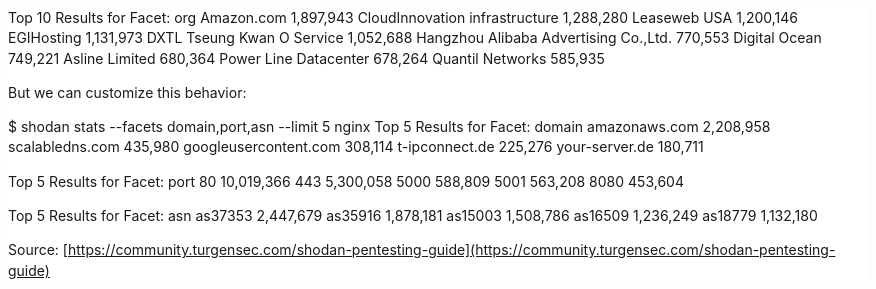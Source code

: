 Top 10 Results for Facet: org 
Amazon.com 1,897,943 
CloudInnovation infrastructure 1,288,280 
Leaseweb USA 1,200,146 
EGIHosting 1,131,973 
DXTL Tseung Kwan O Service 1,052,688 
Hangzhou Alibaba Advertising Co.,Ltd. 770,553 
Digital Ocean 749,221 
Asline Limited 680,364 
Power Line Datacenter 678,264 
Quantil Networks 585,935

But we can customize this behavior:

$ shodan stats --facets domain,port,asn --limit 5 nginx 
Top 5 Results for Facet: domain 
amazonaws.com 2,208,958 
scalabledns.com 435,980 
googleusercontent.com 308,114 
t-ipconnect.de 225,276 
your-server.de 180,711 

Top 5 Results for Facet: port 
80 10,019,366 
443 5,300,058 
5000 588,809 
5001 563,208 
8080 453,604 

Top 5 Results for Facet: asn 
as37353 2,447,679 
as35916 1,878,181 
as15003 1,508,786 
as16509 1,236,249 
as18779 1,132,180

Source: [https://community.turgensec.com/shodan-pentesting-guide](https://community.turgensec.com/shodan-pentesting-guide)